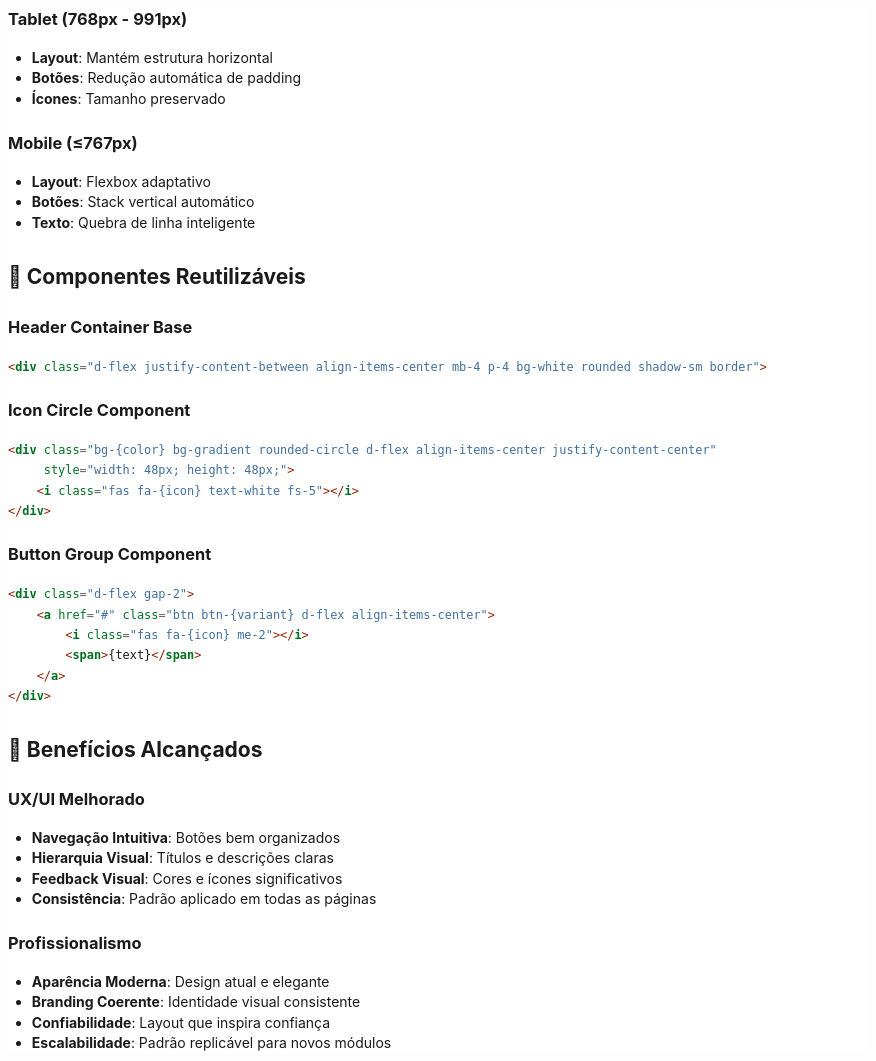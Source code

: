 ### Tablet (768px - 991px)
- **Layout**: Mantém estrutura horizontal
- **Botões**: Redução automática de padding
- **Ícones**: Tamanho preservado

### Mobile (≤767px)
- **Layout**: Flexbox adaptativo
- **Botões**: Stack vertical automático
- **Texto**: Quebra de linha inteligente

## 🔧 Componentes Reutilizáveis

### Header Container Base
```html
<div class="d-flex justify-content-between align-items-center mb-4 p-4 bg-white rounded shadow-sm border">
```

### Icon Circle Component
```html
<div class="bg-{color} bg-gradient rounded-circle d-flex align-items-center justify-content-center" 
     style="width: 48px; height: 48px;">
    <i class="fas fa-{icon} text-white fs-5"></i>
</div>
```

### Button Group Component
```html
<div class="d-flex gap-2">
    <a href="#" class="btn btn-{variant} d-flex align-items-center">
        <i class="fas fa-{icon} me-2"></i>
        <span>{text}</span>
    </a>
</div>
```

## 🚀 Benefícios Alcançados

### UX/UI Melhorado
- **Navegação Intuitiva**: Botões bem organizados
- **Hierarquia Visual**: Títulos e descrições claras
- **Feedback Visual**: Cores e ícones significativos
- **Consistência**: Padrão aplicado em todas as páginas

### Profissionalismo
- **Aparência Moderna**: Design atual e elegante
- **Branding Coerente**: Identidade visual consistente
- **Confiabilidade**: Layout que inspira confiança
- **Escalabilidade**: Padrão replicável para novos módulos
